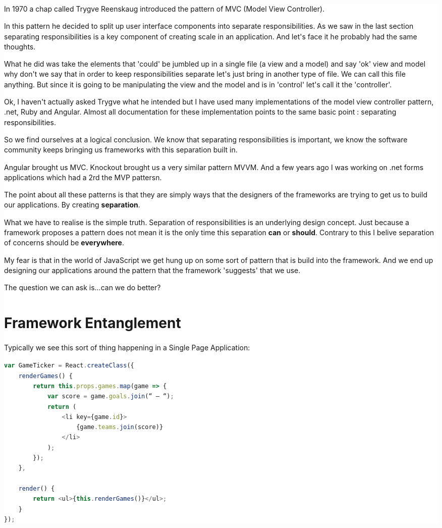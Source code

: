 In 1970 a chap called Trygve Reenskaug introduced the pattern of MVC (Model View Controller). 

In this pattern he decided to split up user interface components into separate responsibilities. As we saw in the last section separating responsibilities is a key component of creating scale in an application. And let's face it he probably had the same thoughts.

What he did was take the elements that 'could' be jumbled up in a single file (a view and a model) and say 'ok' view and model why don't we say that in order to keep responsibilities separate let's just bring in another type of file. We can call this file anything. But since it is going to be manipulating the view and the model and is in 'control' let's call it the 'controller'.

Ok, I haven't actually asked Trygve what he intended but I have used many implementations of the model view controller pattern, .net, Ruby and Angular. Almost all documentation for these implementation points to the same basic point : separating responsibilities.

So we find ourselves at a logical conclusion. We know that separating responsibilities is important, we know the software community keeps bringing us frameworks with this separation built in. 

Angular brought us MVC. Knockout brought us a very similar pattern MVVM. And a few years ago I was working on .net forms applications which had a 2rd the MVP pattersn.

The point about all these patterns is that they are simply ways that the designers of the frameworks are trying to get us to build our applications. By creating **separation**.

What we have to realise is the simple truth. Separation of responsibilities is an underlying design concept. Just because a framework proposes a pattern does not mean it is the only time this separation **can** or **should**. Contrary to this I belive separation of concerns should be **everywhere**.

My fear is that in the world of JavaScript we get hung up on some sort of pattern that is build into the framework. And we end up designing our applications around the pattern that the framework 'suggests' that we use.

The question we can ask is...can we do better?


# Framework Entanglement

Typically we see this sort of thing happening in a Single Page Application:

```javascript
var GameTicker = React.createClass({
    renderGames() {
        return this.props.games.map(game => {
            var score = game.goals.join(“ — “);
            return (
                <li key={game.id}>
                    {game.teams.join(score)}
                </li>
            );
        });
    },

    render() {
        return <ul>{this.renderGames()}</ul>;
    }
});
```
